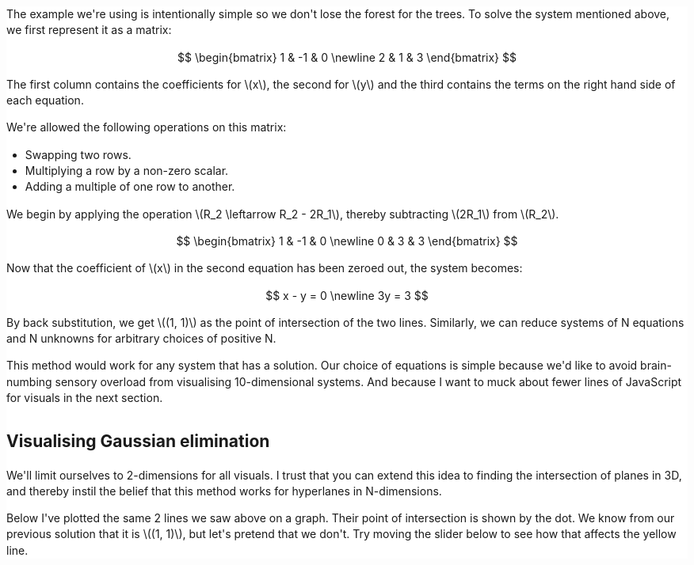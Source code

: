 The example we're using is intentionally simple so we don't lose the forest for the trees.
To solve the system mentioned above, we first represent it as a matrix:

$$
\begin{bmatrix}
1 & -1 & 0 \newline
2 & 1 & 3
\end{bmatrix}
$$

The first column contains the coefficients for \\(x\\), the second for \\(y\\) and
the third contains the terms on the right hand side of each equation.

We're allowed the following operations on this matrix:

- Swapping two rows.
- Multiplying a row by a non-zero scalar.
- Adding a multiple of one row to another.

We begin by applying the operation \\(R_2 \leftarrow R_2 - 2R_1\\), thereby subtracting \\(2R_1\\) from \\(R_2\\).

$$
\begin{bmatrix}
1 & -1 & 0 \newline
0 & 3 & 3
\end{bmatrix}
$$

Now that the coefficient of \\(x\\) in the second equation has been zeroed out,
the system becomes:

$$
x - y = 0 \newline
3y = 3
$$

By back substitution, we get \\((1, 1)\\) as the point of intersection of the two lines.
Similarly, we can reduce systems of N equations and N unknowns for arbitrary choices of positive N.

This method would work for any system that has a solution.
Our choice of equations is simple because we'd like to avoid brain-numbing sensory overload from visualising 10-dimensional systems.
And because I want to muck about fewer lines of JavaScript for visuals in the next section.

## Visualising Gaussian elimination

We'll limit ourselves to 2-dimensions for all visuals.
I trust that you can extend this idea to finding the intersection of planes in 3D,
and thereby instil the belief that this method works for hyperlanes in N-dimensions.

Below I've plotted the same 2 lines we saw above on a graph.
Their point of intersection is shown by the dot.
We know from our previous solution that it is \\((1, 1)\\), but let's pretend that we don't.
Try moving the slider below to see how that affects the yellow line. 
